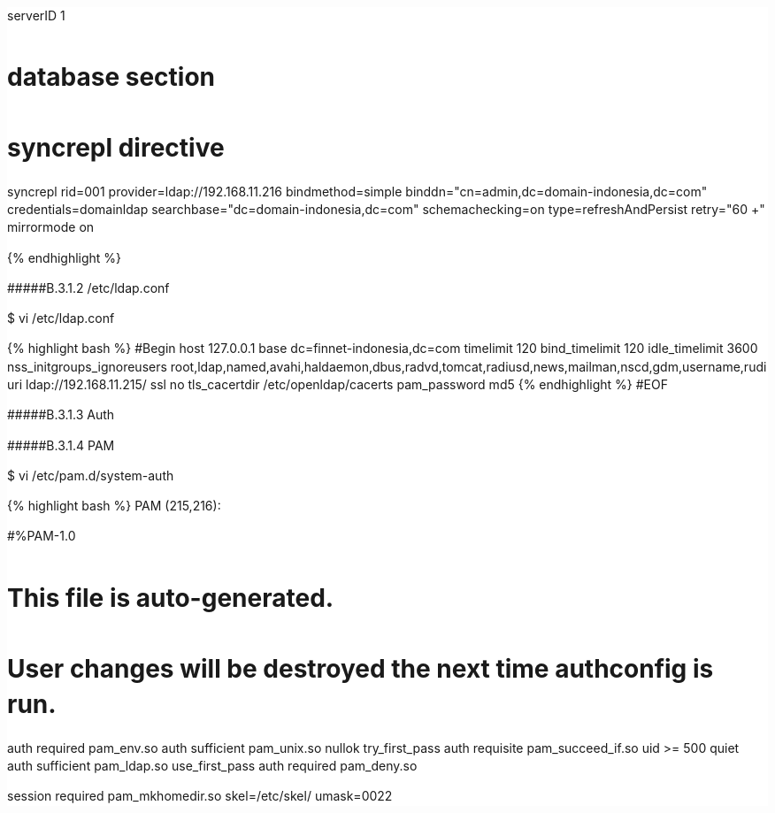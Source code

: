 serverID    1
# database section

# syncrepl directive
syncrepl        rid=001
                provider=ldap://192.168.11.216
                bindmethod=simple
                binddn="cn=admin,dc=domain-indonesia,dc=com"
                credentials=domainldap
                searchbase="dc=domain-indonesia,dc=com"
                schemachecking=on
                type=refreshAndPersist
                retry="60 +"
mirrormode on

{% endhighlight %}


#####B.3.1.2 /etc/ldap.conf


$ vi /etc/ldap.conf

{% highlight bash %}
#Begin
host 127.0.0.1
base dc=finnet-indonesia,dc=com
timelimit 120
bind_timelimit 120
idle_timelimit 3600
nss_initgroups_ignoreusers root,ldap,named,avahi,haldaemon,dbus,radvd,tomcat,radiusd,news,mailman,nscd,gdm,username,rudi
uri ldap://192.168.11.215/
ssl no
tls_cacertdir /etc/openldap/cacerts
pam_password md5
{% endhighlight %}
#EOF



#####B.3.1.3 Auth

<script src="https://gist.github.com/1433829.js?file=b313.sh">
</script>

#####B.3.1.4 PAM

$ vi /etc/pam.d/system-auth

{% highlight bash %}
PAM (215,216):

#%PAM-1.0
# This file is auto-generated.
# User changes will be destroyed the next time authconfig is run.
auth        required      pam_env.so
auth        sufficient    pam_unix.so nullok try_first_pass
auth        requisite     pam_succeed_if.so uid >= 500 quiet
auth        sufficient    pam_ldap.so use_first_pass
auth        required      pam_deny.so

session required pam_mkhomedir.so skel=/etc/skel/ umask=0022
